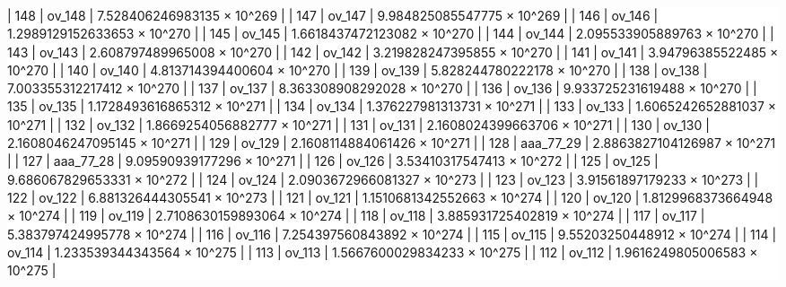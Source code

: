 | 148 | ov_148 | 7.528406246983135 × 10^269 |
| 147 | ov_147 | 9.984825085547775 × 10^269 |
| 146 | ov_146 | 1.2989129152633653 × 10^270 |
| 145 | ov_145 | 1.6618437472123082 × 10^270 |
| 144 | ov_144 | 2.095533905889763 × 10^270 |
| 143 | ov_143 | 2.608797489965008 × 10^270 |
| 142 | ov_142 | 3.219828247395855 × 10^270 |
| 141 | ov_141 | 3.94796385522485 × 10^270 |
| 140 | ov_140 | 4.813714394400604 × 10^270 |
| 139 | ov_139 | 5.828244780222178 × 10^270 |
| 138 | ov_138 | 7.003355312217412 × 10^270 |
| 137 | ov_137 | 8.363308908292028 × 10^270 |
| 136 | ov_136 | 9.933725231619488 × 10^270 |
| 135 | ov_135 | 1.1728493616865312 × 10^271 |
| 134 | ov_134 | 1.376227981313731 × 10^271 |
| 133 | ov_133 | 1.6065242652881037 × 10^271 |
| 132 | ov_132 | 1.8669254056882777 × 10^271 |
| 131 | ov_131 | 2.1608024399663706 × 10^271 |
| 130 | ov_130 | 2.1608046247095145 × 10^271 |
| 129 | ov_129 | 2.1608114884061426 × 10^271 |
| 128 | aaa_77_29 | 2.8863827104126987 × 10^271 |
| 127 | aaa_77_28 | 9.09590939177296 × 10^271 |
| 126 | ov_126 | 3.53410317547413 × 10^272 |
| 125 | ov_125 | 9.686067829653331 × 10^272 |
| 124 | ov_124 | 2.0903672966081327 × 10^273 |
| 123 | ov_123 | 3.91561897179233 × 10^273 |
| 122 | ov_122 | 6.881326444305541 × 10^273 |
| 121 | ov_121 | 1.1510681342552663 × 10^274 |
| 120 | ov_120 | 1.8129968373664948 × 10^274 |
| 119 | ov_119 | 2.7108630159893064 × 10^274 |
| 118 | ov_118 | 3.885931725402819 × 10^274 |
| 117 | ov_117 | 5.383797424995778 × 10^274 |
| 116 | ov_116 | 7.254397560843892 × 10^274 |
| 115 | ov_115 | 9.55203250448912 × 10^274 |
| 114 | ov_114 | 1.233539344343564 × 10^275 |
| 113 | ov_113 | 1.5667600029834233 × 10^275 |
| 112 | ov_112 | 1.9616249805006583 × 10^275 |